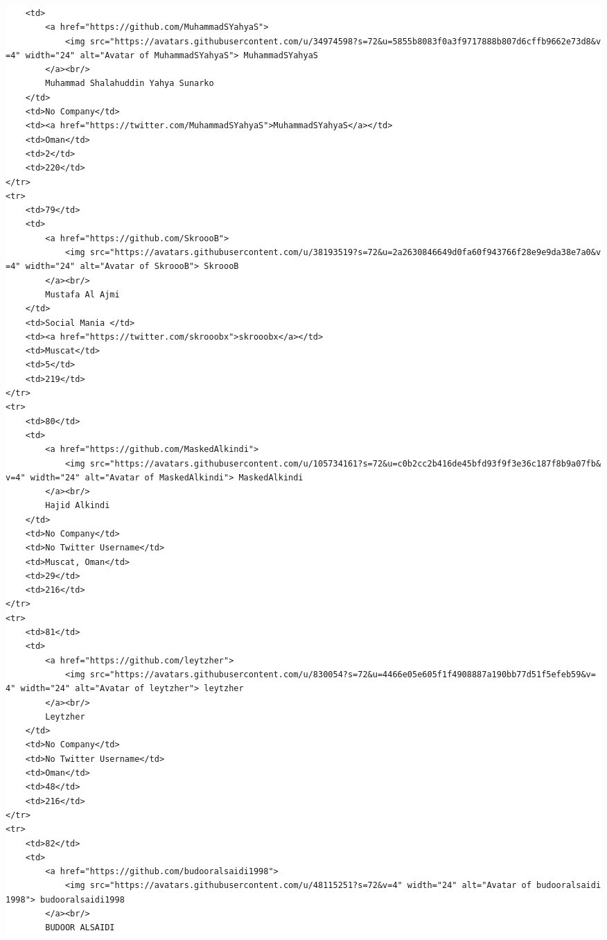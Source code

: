 		<td>
			<a href="https://github.com/MuhammadSYahyaS">
				<img src="https://avatars.githubusercontent.com/u/34974598?s=72&u=5855b8083f0a3f9717888b807d6cffb9662e73d8&v=4" width="24" alt="Avatar of MuhammadSYahyaS"> MuhammadSYahyaS
			</a><br/>
			Muhammad Shalahuddin Yahya Sunarko
		</td>
		<td>No Company</td>
		<td><a href="https://twitter.com/MuhammadSYahyaS">MuhammadSYahyaS</a></td>
		<td>Oman</td>
		<td>2</td>
		<td>220</td>
	</tr>
	<tr>
		<td>79</td>
		<td>
			<a href="https://github.com/SkroooB">
				<img src="https://avatars.githubusercontent.com/u/38193519?s=72&u=2a2630846649d0fa60f943766f28e9e9da38e7a0&v=4" width="24" alt="Avatar of SkroooB"> SkroooB
			</a><br/>
			Mustafa Al Ajmi
		</td>
		<td>Social Mania </td>
		<td><a href="https://twitter.com/skrooobx">skrooobx</a></td>
		<td>Muscat</td>
		<td>5</td>
		<td>219</td>
	</tr>
	<tr>
		<td>80</td>
		<td>
			<a href="https://github.com/MaskedAlkindi">
				<img src="https://avatars.githubusercontent.com/u/105734161?s=72&u=c0b2cc2b416de45bfd93f9f3e36c187f8b9a07fb&v=4" width="24" alt="Avatar of MaskedAlkindi"> MaskedAlkindi
			</a><br/>
			Hajid Alkindi 
		</td>
		<td>No Company</td>
		<td>No Twitter Username</td>
		<td>Muscat, Oman</td>
		<td>29</td>
		<td>216</td>
	</tr>
	<tr>
		<td>81</td>
		<td>
			<a href="https://github.com/leytzher">
				<img src="https://avatars.githubusercontent.com/u/830054?s=72&u=4466e05e605f1f4908887a190bb77d51f5efeb59&v=4" width="24" alt="Avatar of leytzher"> leytzher
			</a><br/>
			Leytzher
		</td>
		<td>No Company</td>
		<td>No Twitter Username</td>
		<td>Oman</td>
		<td>48</td>
		<td>216</td>
	</tr>
	<tr>
		<td>82</td>
		<td>
			<a href="https://github.com/budooralsaidi1998">
				<img src="https://avatars.githubusercontent.com/u/48115251?s=72&v=4" width="24" alt="Avatar of budooralsaidi1998"> budooralsaidi1998
			</a><br/>
			BUDOOR ALSAIDI